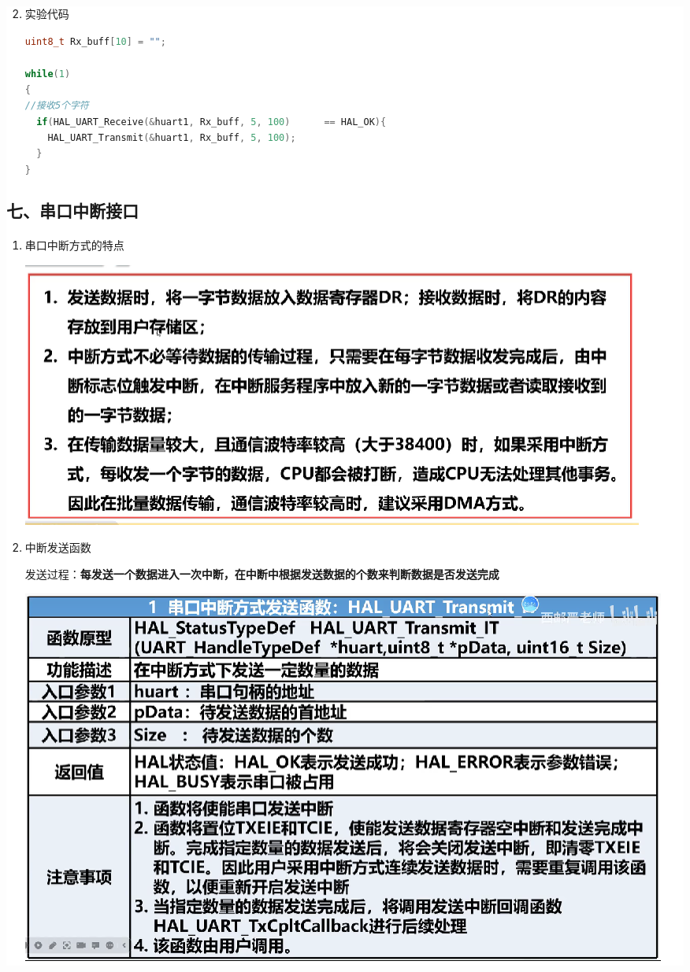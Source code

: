 2. 实验代码

   ```c
   uint8_t Rx_buff[10] = "";
   
   while(1)
   {
   //接收5个字符
     if(HAL_UART_Receive(&huart1, Rx_buff, 5, 100)      == HAL_OK){
       HAL_UART_Transmit(&huart1, Rx_buff, 5, 100);
     }
   }
   ```

## 七、串口中断接口

1. 串口中断方式的特点

   ![image-20230604162231635](12.串口.assets/image-20230604162231635.png)

2. 中断发送函数

   发送过程：**每发送一个数据进入一次中断，在中断中根据发送数据的个数来判断数据是否发送完成**

   ![image-20230604162425574](12.串口.assets/image-20230604162425574.png)